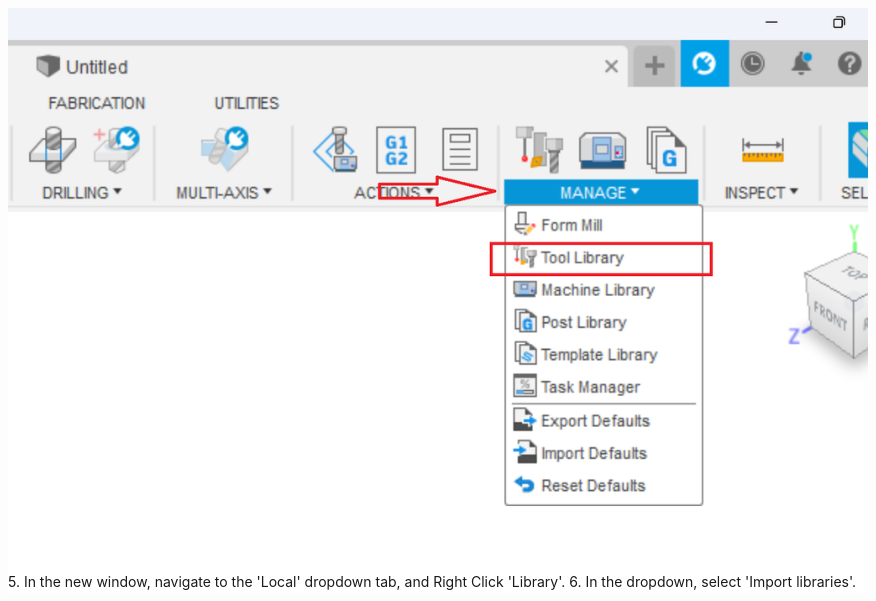 <p float="center">
  <img src= "img\p4.png" width="100%" />
</p>
    5. In the new window, navigate to the 'Local' dropdown tab, and Right Click 'Library'.
    6. In the dropdown, select 'Import libraries'.

<p float="center">